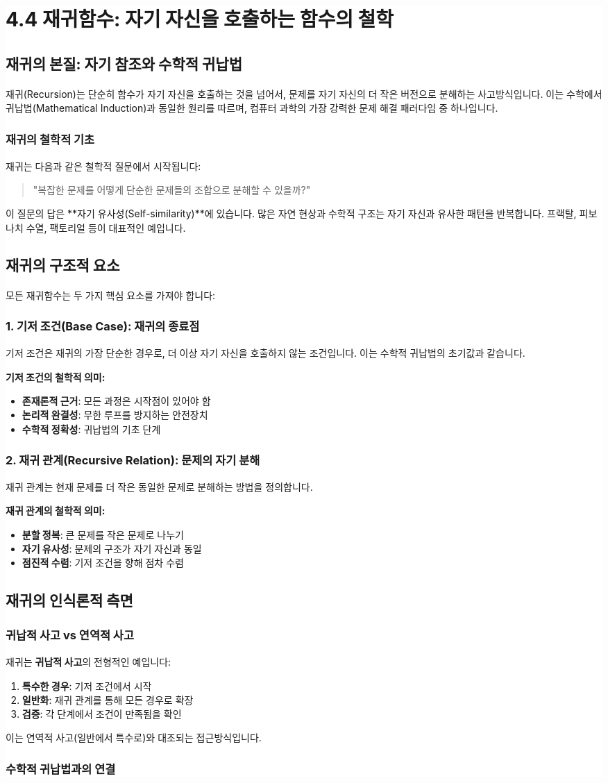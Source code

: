 # 4.4 재귀함수: 자기 자신을 호출하는 함수의 철학

## 재귀의 본질: 자기 참조와 수학적 귀납법

재귀(Recursion)는 단순히 함수가 자기 자신을 호출하는 것을 넘어서, 문제를 자기 자신의 더 작은 버전으로 분해하는 사고방식입니다. 이는 수학에서 귀납법(Mathematical Induction)과 동일한 원리를 따르며, 컴퓨터 과학의 가장 강력한 문제 해결 패러다임 중 하나입니다.

### 재귀의 철학적 기초

재귀는 다음과 같은 철학적 질문에서 시작됩니다:

> "복잡한 문제를 어떻게 단순한 문제들의 조합으로 분해할 수 있을까?"

이 질문의 답은 **자기 유사성(Self-similarity)**에 있습니다. 많은 자연 현상과 수학적 구조는 자기 자신과 유사한 패턴을 반복합니다. 프랙탈, 피보나치 수열, 팩토리얼 등이 대표적인 예입니다.

## 재귀의 구조적 요소

모든 재귀함수는 두 가지 핵심 요소를 가져야 합니다:

### 1. 기저 조건(Base Case): 재귀의 종료점

기저 조건은 재귀의 가장 단순한 경우로, 더 이상 자기 자신을 호출하지 않는 조건입니다. 이는 수학적 귀납법의 초기값과 같습니다.

**기저 조건의 철학적 의미:**
- **존재론적 근거**: 모든 과정은 시작점이 있어야 함
- **논리적 완결성**: 무한 루프를 방지하는 안전장치
- **수학적 정확성**: 귀납법의 기초 단계

### 2. 재귀 관계(Recursive Relation): 문제의 자기 분해

재귀 관계는 현재 문제를 더 작은 동일한 문제로 분해하는 방법을 정의합니다.

**재귀 관계의 철학적 의미:**
- **분할 정복**: 큰 문제를 작은 문제로 나누기
- **자기 유사성**: 문제의 구조가 자기 자신과 동일
- **점진적 수렴**: 기저 조건을 향해 점차 수렴

## 재귀의 인식론적 측면

### 귀납적 사고 vs 연역적 사고

재귀는 **귀납적 사고**의 전형적인 예입니다:

1. **특수한 경우**: 기저 조건에서 시작
2. **일반화**: 재귀 관계를 통해 모든 경우로 확장
3. **검증**: 각 단계에서 조건이 만족됨을 확인

이는 연역적 사고(일반에서 특수로)와 대조되는 접근방식입니다.

### 수학적 귀납법과의 연결
